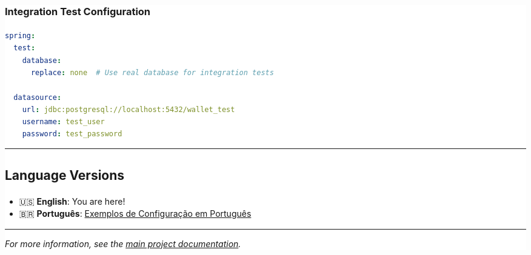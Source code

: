 ### Integration Test Configuration
```yaml
spring:
  test:
    database:
      replace: none  # Use real database for integration tests
  
  datasource:
    url: jdbc:postgresql://localhost:5432/wallet_test
    username: test_user
    password: test_password
```

---

## Language Versions

- 🇺🇸 **English**: You are here!
- 🇧🇷 **Português**: [Exemplos de Configuração em Português](../pt/exemplos-configuracao.md)

---

*For more information, see the [main project documentation](../../../README.md).*
